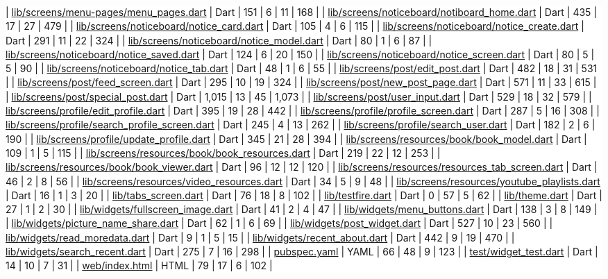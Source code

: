 | [lib/screens/menu-pages/menu_pages.dart](/lib/screens/menu-pages/menu_pages.dart) | Dart | 151 | 6 | 11 | 168 |
| [lib/screens/noticeboard/notiboard_home.dart](/lib/screens/noticeboard/notiboard_home.dart) | Dart | 435 | 17 | 27 | 479 |
| [lib/screens/noticeboard/notice_card.dart](/lib/screens/noticeboard/notice_card.dart) | Dart | 105 | 4 | 6 | 115 |
| [lib/screens/noticeboard/notice_create.dart](/lib/screens/noticeboard/notice_create.dart) | Dart | 291 | 11 | 22 | 324 |
| [lib/screens/noticeboard/notice_model.dart](/lib/screens/noticeboard/notice_model.dart) | Dart | 80 | 1 | 6 | 87 |
| [lib/screens/noticeboard/notice_saved.dart](/lib/screens/noticeboard/notice_saved.dart) | Dart | 124 | 6 | 20 | 150 |
| [lib/screens/noticeboard/notice_screen.dart](/lib/screens/noticeboard/notice_screen.dart) | Dart | 80 | 5 | 5 | 90 |
| [lib/screens/noticeboard/notice_tab.dart](/lib/screens/noticeboard/notice_tab.dart) | Dart | 48 | 1 | 6 | 55 |
| [lib/screens/post/edit_post.dart](/lib/screens/post/edit_post.dart) | Dart | 482 | 18 | 31 | 531 |
| [lib/screens/post/feed_screen.dart](/lib/screens/post/feed_screen.dart) | Dart | 295 | 10 | 19 | 324 |
| [lib/screens/post/new_post_page.dart](/lib/screens/post/new_post_page.dart) | Dart | 571 | 11 | 33 | 615 |
| [lib/screens/post/special_post.dart](/lib/screens/post/special_post.dart) | Dart | 1,015 | 13 | 45 | 1,073 |
| [lib/screens/post/user_input.dart](/lib/screens/post/user_input.dart) | Dart | 529 | 18 | 32 | 579 |
| [lib/screens/profile/edit_profile.dart](/lib/screens/profile/edit_profile.dart) | Dart | 395 | 19 | 28 | 442 |
| [lib/screens/profile/profile_screen.dart](/lib/screens/profile/profile_screen.dart) | Dart | 287 | 5 | 16 | 308 |
| [lib/screens/profile/search_profile_screen.dart](/lib/screens/profile/search_profile_screen.dart) | Dart | 245 | 4 | 13 | 262 |
| [lib/screens/profile/search_user.dart](/lib/screens/profile/search_user.dart) | Dart | 182 | 2 | 6 | 190 |
| [lib/screens/profile/update_profile.dart](/lib/screens/profile/update_profile.dart) | Dart | 345 | 21 | 28 | 394 |
| [lib/screens/resources/book/book_model.dart](/lib/screens/resources/book/book_model.dart) | Dart | 109 | 1 | 5 | 115 |
| [lib/screens/resources/book/book_resources.dart](/lib/screens/resources/book/book_resources.dart) | Dart | 219 | 22 | 12 | 253 |
| [lib/screens/resources/book/book_viewer.dart](/lib/screens/resources/book/book_viewer.dart) | Dart | 96 | 12 | 12 | 120 |
| [lib/screens/resources/resources_tab_screen.dart](/lib/screens/resources/resources_tab_screen.dart) | Dart | 46 | 2 | 8 | 56 |
| [lib/screens/resources/video_resources.dart](/lib/screens/resources/video_resources.dart) | Dart | 34 | 5 | 9 | 48 |
| [lib/screens/resources/youtube_playlists.dart](/lib/screens/resources/youtube_playlists.dart) | Dart | 16 | 1 | 3 | 20 |
| [lib/tabs_screen.dart](/lib/tabs_screen.dart) | Dart | 76 | 18 | 8 | 102 |
| [lib/testfire.dart](/lib/testfire.dart) | Dart | 0 | 57 | 5 | 62 |
| [lib/theme.dart](/lib/theme.dart) | Dart | 27 | 1 | 2 | 30 |
| [lib/widgets/fullscreen_image.dart](/lib/widgets/fullscreen_image.dart) | Dart | 41 | 2 | 4 | 47 |
| [lib/widgets/menu_buttons.dart](/lib/widgets/menu_buttons.dart) | Dart | 138 | 3 | 8 | 149 |
| [lib/widgets/picture_name_share.dart](/lib/widgets/picture_name_share.dart) | Dart | 62 | 1 | 6 | 69 |
| [lib/widgets/post_widget.dart](/lib/widgets/post_widget.dart) | Dart | 527 | 10 | 23 | 560 |
| [lib/widgets/read_moredata.dart](/lib/widgets/read_moredata.dart) | Dart | 9 | 1 | 5 | 15 |
| [lib/widgets/recent_about.dart](/lib/widgets/recent_about.dart) | Dart | 442 | 9 | 19 | 470 |
| [lib/widgets/search_recent.dart](/lib/widgets/search_recent.dart) | Dart | 275 | 7 | 16 | 298 |
| [pubspec.yaml](/pubspec.yaml) | YAML | 66 | 48 | 9 | 123 |
| [test/widget_test.dart](/test/widget_test.dart) | Dart | 14 | 10 | 7 | 31 |
| [web/index.html](/web/index.html) | HTML | 79 | 17 | 6 | 102 |